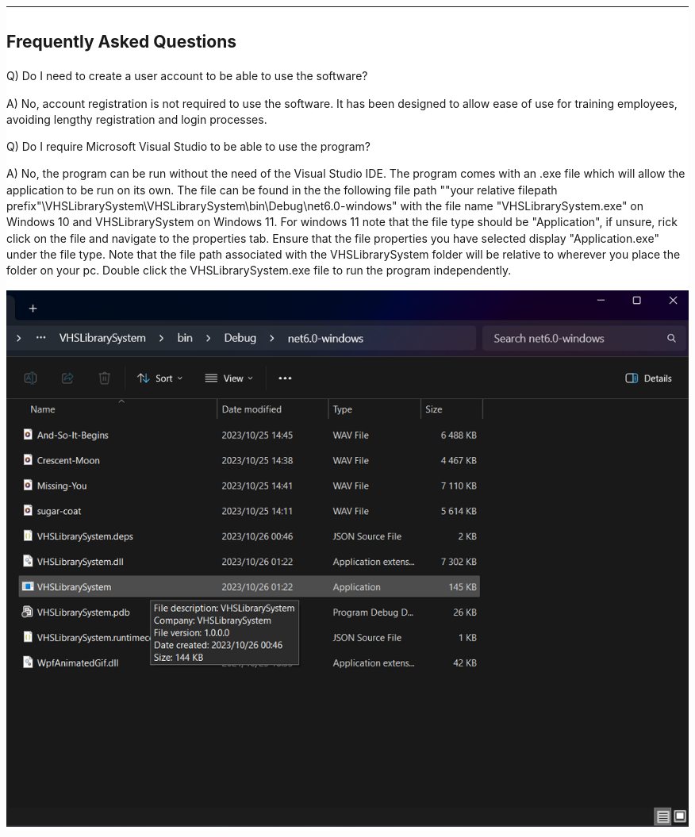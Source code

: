 -----------------------------------------------------------------------------------------------------------------------------------------------------------------------
## Frequently Asked Questions

Q) Do I need to create a user account to be able to use the software?

A) No, account registration is not required to use the software. It has been designed to allow ease of use for training employees, avoiding lengthy registration and login
   processes.

Q) Do I require Microsoft Visual Studio to be able to use the program?

A) No, the program can be run without the need of the Visual Studio IDE. The program comes with an .exe file which will allow the application to be run on its own. The file 
   can be found in the the following file path "\"your relative filepath prefix"\VHSLibrarySystem\VHSLibrarySystem\bin\Debug\net6.0-windows" with the file name "VHSLibrarySystem.exe" 
   on Windows 10 and VHSLibrarySystem on Windows 11. For windows 11 note that the file type should be "Application", if unsure, rick click on the file and navigate to the properties
   tab. Ensure that the file properties you have selected display "Application.exe" under the file type. Note that the file path associated with the VHSLibrarySystem folder will 
   be relative to wherever you place the folder on your pc. Double click the VHSLibrarySystem.exe file to run the program independently.

   ![Eg.](https://github.com/Mxttk/VHSLibrarySystem/blob/main/images/file%20location.png)
